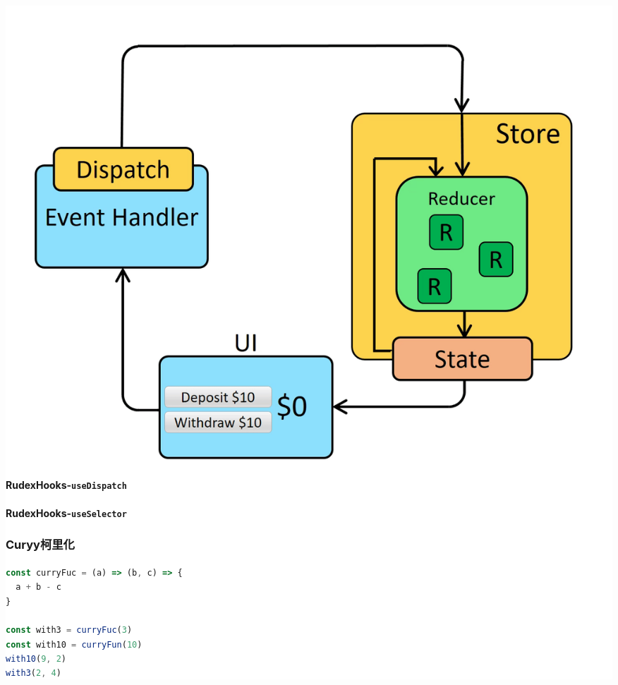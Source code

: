 ![redux](../.vuepress/public/images/react-img/redux.gif)<br />
#### RudexHooks-`useDispatch`
#### RudexHooks-`useSelector`
### Curyy柯里化
```jsx
const curryFuc = (a) => (b, c) => {
  a + b - c 
}

const with3 = curryFuc(3)
const with10 = curryFun(10)
with10(9, 2)
with3(2, 4)
```
